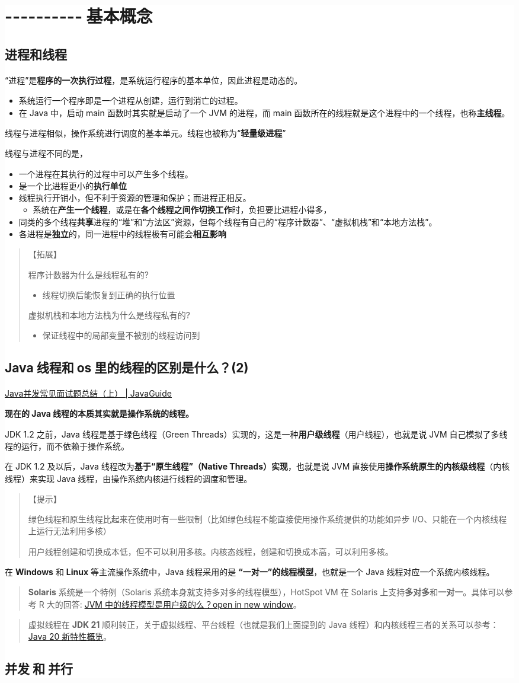 # ---------- 基本概念
## 进程和线程

“进程”是**程序的一次执行过程**，是系统运行程序的基本单位，因此进程是动态的。
- 系统运行一个程序即是一个进程从创建，运行到消亡的过程。
- 在 Java 中，启动 main 函数时其实就是启动了一个 JVM 的进程，而 main 函数所在的线程就是这个进程中的一个线程，也称**主线程**。

线程与进程相似，操作系统进行调度的基本单元。线程也被称为“**轻量级进程**”

线程与进程不同的是，
- 一个进程在其执行的过程中可以产生多个线程。
- 是一个比进程更小的**执行单位**
- 线程执行开销小，但不利于资源的管理和保护；而进程正相反。
	- 系统在**产生一个线程**，或是在**各个线程之间作切换工作**时，负担要比进程小得多，
- 同类的多个线程**共享**进程的“堆”和“方法区”资源，但每个线程有自己的“程序计数器”、“虚拟机栈”和“本地方法栈”。
- 各进程是**独立**的，同一进程中的线程极有可能会**相互影响**

> 【拓展】
> 
> 程序计数器为什么是线程私有的?
> - 线程切换后能恢复到正确的执行位置
> 
> 虚拟机栈和本地方法栈为什么是线程私有的?
> - 保证线程中的局部变量不被别的线程访问到

## Java 线程和 os 里的线程的区别是什么？(2)

[Java并发常见面试题总结（上） | JavaGuide](https://javaguide.cn/java/concurrent/java-concurrent-questions-01.html#java-%E7%BA%BF%E7%A8%8B%E5%92%8C%E6%93%8D%E4%BD%9C%E7%B3%BB%E7%BB%9F%E7%9A%84%E7%BA%BF%E7%A8%8B%E6%9C%89%E5%95%A5%E5%8C%BA%E5%88%AB)

**现在的 Java 线程的本质其实就是操作系统的线程。**

JDK 1.2 之前，Java 线程是基于绿色线程（Green Threads）实现的，这是一种**用户级线程**（用户线程），也就是说 JVM 自己模拟了多线程的运行，而不依赖于操作系统。

在 JDK 1.2 及以后，Java 线程改为**基于“原生线程”（Native Threads）实现**，也就是说 JVM 直接使用**操作系统原生的内核级线程**（内核线程）来实现 Java 线程，由操作系统内核进行线程的调度和管理。

> 【提示】
> 
> 绿色线程和原生线程比起来在使用时有一些限制（比如绿色线程不能直接使用操作系统提供的功能如异步 I/O、只能在一个内核线程上运行无法利用多核）
> 
> 用户线程创建和切换成本低，但不可以利用多核。内核态线程，创建和切换成本高，可以利用多核。

在 **Windows** 和 **Linux** 等主流操作系统中，Java 线程采用的是 **“一对一”的线程模型**，也就是一个 Java 线程对应一个系统内核线程。

> **Solaris** 系统是一个特例（Solaris 系统本身就支持多对多的线程模型），HotSpot VM 在 Solaris 上支持**多对多**和**一对一**。具体可以参考 R 大的回答: [JVM 中的线程模型是用户级的么？open in new window](https://www.zhihu.com/question/23096638/answer/29617153)。

> 虚拟线程在 **JDK 21** 顺利转正，关于虚拟线程、平台线程（也就是我们上面提到的 Java 线程）和内核线程三者的关系可以参考：[Java 20 新特性概览](/java/new-features/java20.html)。

## 并发 和 并行
